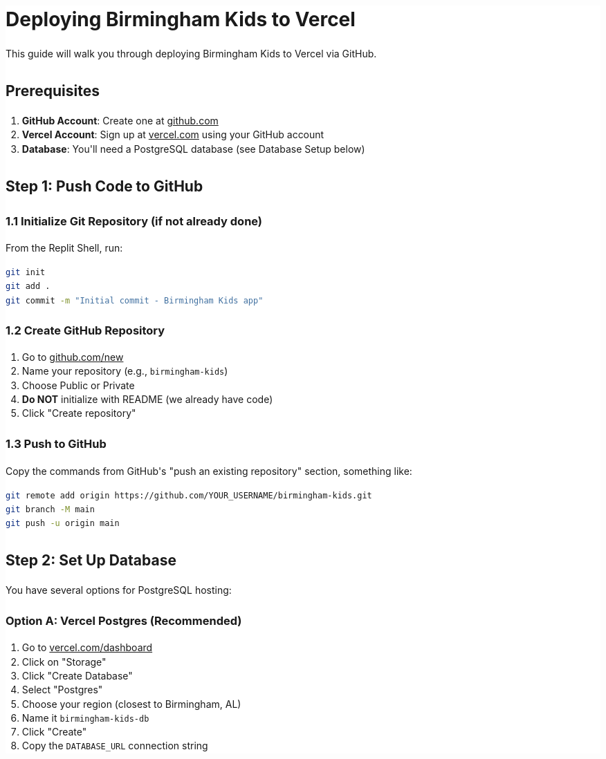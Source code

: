 # Deploying Birmingham Kids to Vercel

This guide will walk you through deploying Birmingham Kids to Vercel via GitHub.

## Prerequisites

1. **GitHub Account**: Create one at [github.com](https://github.com)
2. **Vercel Account**: Sign up at [vercel.com](https://vercel.com) using your GitHub account
3. **Database**: You'll need a PostgreSQL database (see Database Setup below)

## Step 1: Push Code to GitHub

### 1.1 Initialize Git Repository (if not already done)

From the Replit Shell, run:

```bash
git init
git add .
git commit -m "Initial commit - Birmingham Kids app"
```

### 1.2 Create GitHub Repository

1. Go to [github.com/new](https://github.com/new)
2. Name your repository (e.g., `birmingham-kids`)
3. Choose Public or Private
4. **Do NOT** initialize with README (we already have code)
5. Click "Create repository"

### 1.3 Push to GitHub

Copy the commands from GitHub's "push an existing repository" section, something like:

```bash
git remote add origin https://github.com/YOUR_USERNAME/birmingham-kids.git
git branch -M main
git push -u origin main
```

## Step 2: Set Up Database

You have several options for PostgreSQL hosting:

### Option A: Vercel Postgres (Recommended)

1. Go to [vercel.com/dashboard](https://vercel.com/dashboard)
2. Click on "Storage"
3. Click "Create Database"
4. Select "Postgres"
5. Choose your region (closest to Birmingham, AL)
6. Name it `birmingham-kids-db`
7. Click "Create"
8. Copy the `DATABASE_URL` connection string
